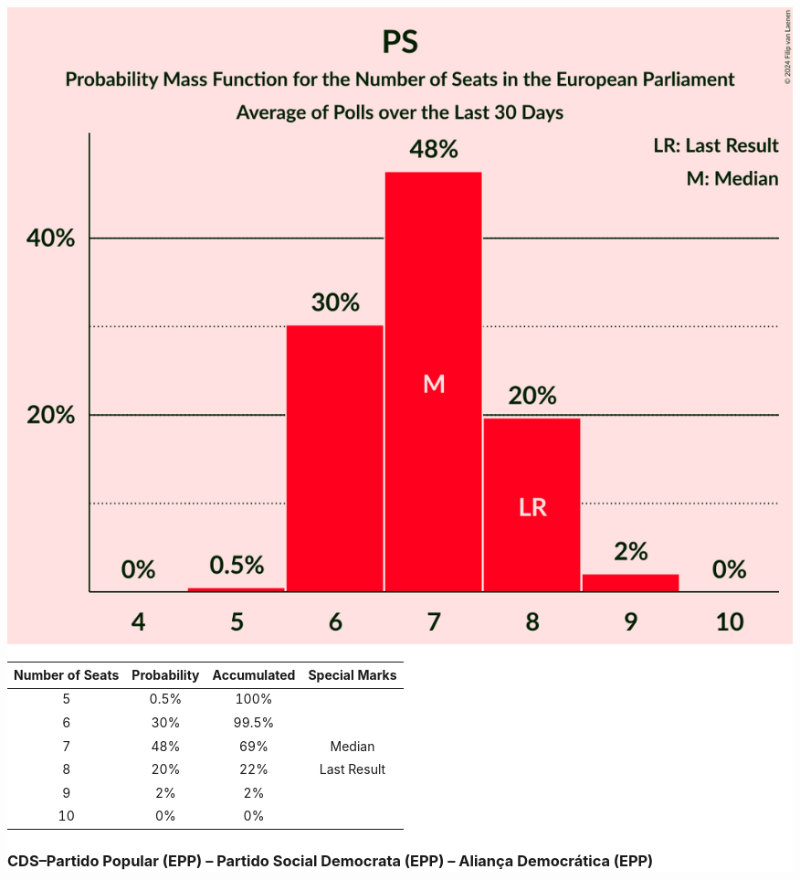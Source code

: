 ![Graph with seats probability mass function not yet produced](average-2024-02-29-coalitions-seats-pmf-ps.png "Seats Probability Mass Function")

| Number of Seats | Probability | Accumulated | Special Marks |
|:---------------:|:-----------:|:-----------:|:-------------:|
| 5 | 0.5% | 100% |  |
| 6 | 30% | 99.5% |  |
| 7 | 48% | 69% | Median |
| 8 | 20% | 22% | Last Result |
| 9 | 2% | 2% |  |
| 10 | 0% | 0% |  |

### CDS–Partido Popular (EPP) – Partido Social Democrata (EPP) – Aliança Democrática (EPP)
